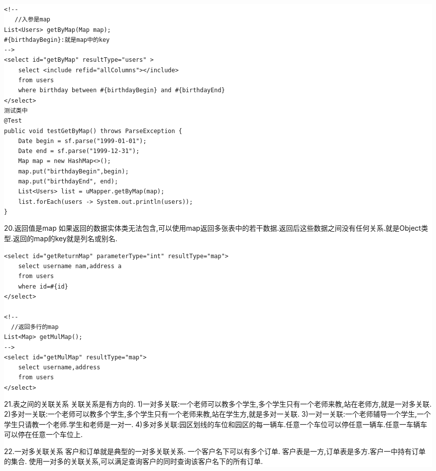     <!--
       //入参是map
    List<Users> getByMap(Map map);
    #{birthdayBegin}:就是map中的key
    -->
    <select id="getByMap" resultType="users" >
        select <include refid="allColumns"></include>
        from users
        where birthday between #{birthdayBegin} and #{birthdayEnd}
    </select> 
    测试类中
    @Test
    public void testGetByMap() throws ParseException {
        Date begin = sf.parse("1999-01-01");
        Date end = sf.parse("1999-12-31");
        Map map = new HashMap<>();
        map.put("birthdayBegin",begin);
        map.put("birthdayEnd", end);
        List<Users> list = uMapper.getByMap(map);
        list.forEach(users -> System.out.println(users));
    }

20.返回值是map
  如果返回的数据实体类无法包含,可以使用map返回多张表中的若干数据.返回后这些数据之间没有任何关系.就是Object类型.返回的map的key就是列名或别名.
   
    <select id="getReturnMap" parameterType="int" resultType="map">
        select username nam,address a
        from users
        where id=#{id}
    </select>
    
    <!--
      //返回多行的map
    List<Map> getMulMap();
    -->
    <select id="getMulMap" resultType="map">
        select username,address
        from users
    </select>

21.表之间的关联关系
  关联关系是有方向的.
  1)一对多关联:一个老师可以教多个学生,多个学生只有一个老师来教,站在老师方,就是一对多关联.
  2)多对一关联:一个老师可以教多个学生,多个学生只有一个老师来教,站在学生方,就是多对一关联.
  3)一对一关联:一个老师辅导一个学生,一个学生只请教一个老师.学生和老师是一对一.
  4)多对多关联:园区划线的车位和园区的每一辆车.任意一个车位可以停任意一辆车.任意一车辆车可以停在任意一个车位上.

22.一对多关联关系
  客户和订单就是典型的一对多关联关系.
  一个客户名下可以有多个订单.
  客户表是一方,订单表是多方.客户一中持有订单的集合.
  使用一对多的关联关系,可以满足查询客户的同时查询该客户名下的所有订单.
  <mapper namespace="com.bjpowernode.mapper.CustomerMapper">
   
